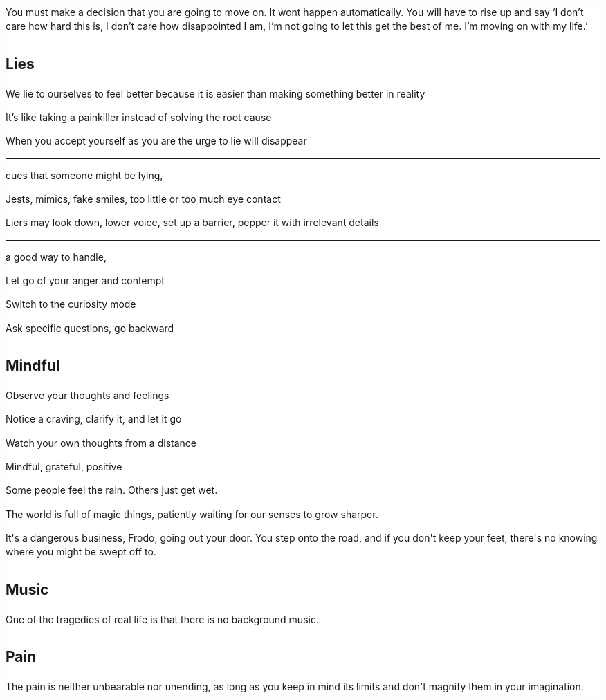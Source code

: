 You must make a decision that you are going to move on. It wont happen automatically. You will have to rise up and say ‘I don’t care how hard this is, I don’t care how disappointed I am, I’m not going to let this get the best of me. I’m moving on with my life.’

## Lies 

We lie to ourselves to feel better because it is easier than making something better in reality 

It’s like taking a painkiller instead of solving the root cause

When you accept yourself as you are the urge to lie will disappear

---

cues that someone might be lying, 

Jests, mimics, fake smiles, too little or too much eye contact

Liers may look down, lower voice, set up a barrier, pepper it with irrelevant details

---

a good way to handle, 

Let go of your anger and contempt

Switch to the curiosity mode

Ask specific questions, go backward



## Mindful

Observe your thoughts and feelings

Notice a craving, clarify it, and let it go 

Watch your own thoughts from a distance

Mindful, grateful, positive 

Some people feel the rain. Others just get wet.

The world is full of magic things, patiently waiting for our senses to grow sharper.


It's a dangerous business, Frodo, going out your door. You step onto the road, and if you don't keep your feet, there's no knowing where you might be swept off to.


## Music

One of the tragedies of real life is that there is no background music.


## Pain 

The pain is neither unbearable nor unending, as long as you keep in mind its limits and don't magnify them in your imagination.
